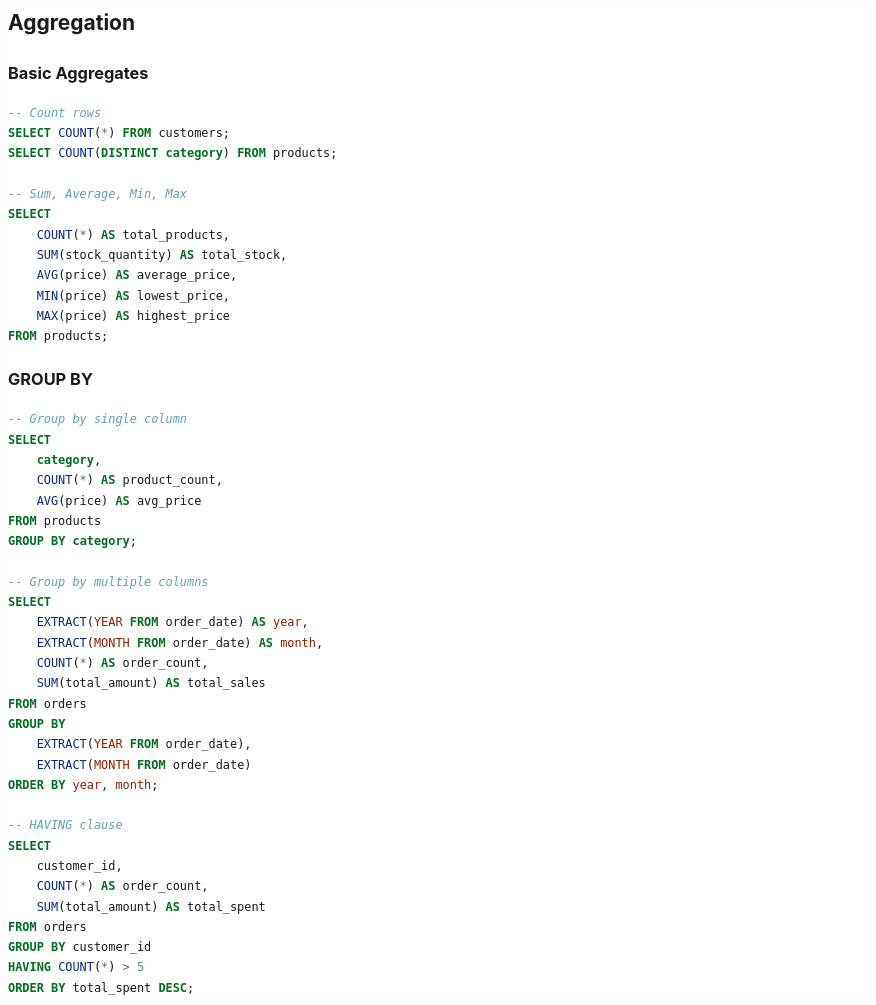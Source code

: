 ## Aggregation

### Basic Aggregates

```sql
-- Count rows
SELECT COUNT(*) FROM customers;
SELECT COUNT(DISTINCT category) FROM products;

-- Sum, Average, Min, Max
SELECT 
    COUNT(*) AS total_products,
    SUM(stock_quantity) AS total_stock,
    AVG(price) AS average_price,
    MIN(price) AS lowest_price,
    MAX(price) AS highest_price
FROM products;
```

### GROUP BY

```sql
-- Group by single column
SELECT 
    category,
    COUNT(*) AS product_count,
    AVG(price) AS avg_price
FROM products
GROUP BY category;

-- Group by multiple columns
SELECT 
    EXTRACT(YEAR FROM order_date) AS year,
    EXTRACT(MONTH FROM order_date) AS month,
    COUNT(*) AS order_count,
    SUM(total_amount) AS total_sales
FROM orders
GROUP BY 
    EXTRACT(YEAR FROM order_date),
    EXTRACT(MONTH FROM order_date)
ORDER BY year, month;

-- HAVING clause
SELECT 
    customer_id,
    COUNT(*) AS order_count,
    SUM(total_amount) AS total_spent
FROM orders
GROUP BY customer_id
HAVING COUNT(*) > 5
ORDER BY total_spent DESC;
```
